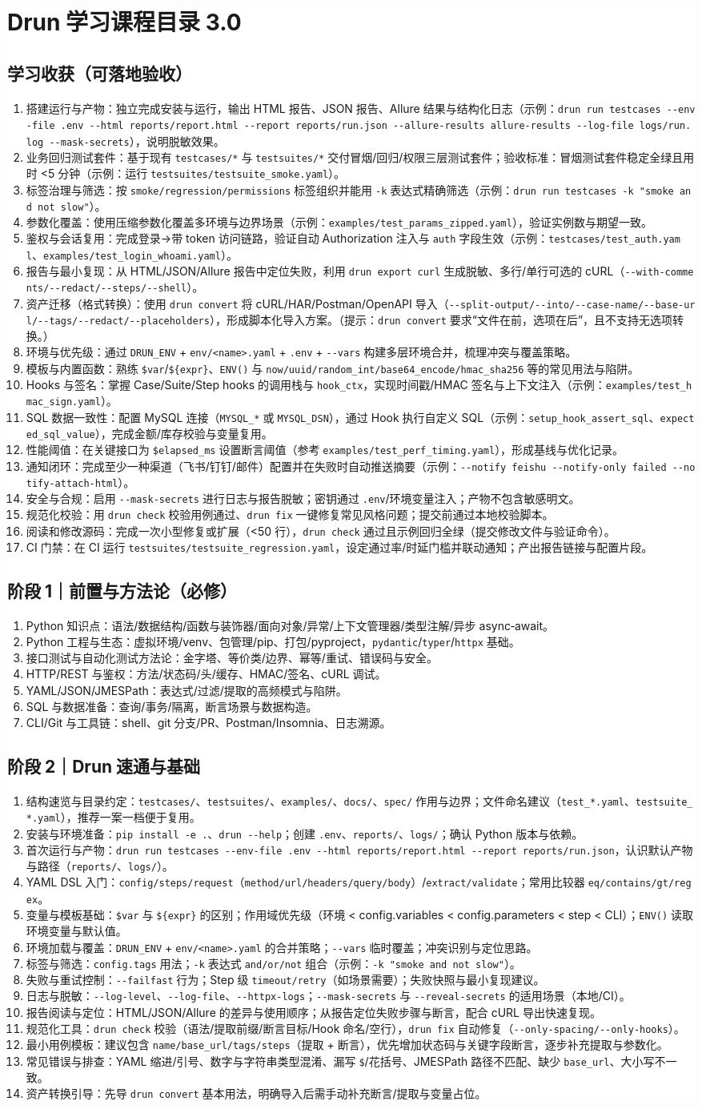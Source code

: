# Drun 学习课程目录 3.0

## 学习收获（可落地验收）
1. 搭建运行与产物：独立完成安装与运行，输出 HTML 报告、JSON 报告、Allure 结果与结构化日志（示例：`drun run testcases --env-file .env --html reports/report.html --report reports/run.json --allure-results allure-results --log-file logs/run.log --mask-secrets`），说明脱敏效果。
2. 业务回归测试套件：基于现有 `testcases/*` 与 `testsuites/*` 交付冒烟/回归/权限三层测试套件；验收标准：冒烟测试套件稳定全绿且用时 <5 分钟（示例：运行 `testsuites/testsuite_smoke.yaml`）。
3. 标签治理与筛选：按 `smoke/regression/permissions` 标签组织并能用 `-k` 表达式精确筛选（示例：`drun run testcases -k "smoke and not slow"`）。
4. 参数化覆盖：使用压缩参数化覆盖多环境与边界场景（示例：`examples/test_params_zipped.yaml`），验证实例数与期望一致。
5. 鉴权与会话复用：完成登录→带 token 访问链路，验证自动 Authorization 注入与 `auth` 字段生效（示例：`testcases/test_auth.yaml`、`examples/test_login_whoami.yaml`）。
6. 报告与最小复现：从 HTML/JSON/Allure 报告中定位失败，利用 `drun export curl` 生成脱敏、多行/单行可选的 cURL（`--with-comments/--redact/--steps/--shell`）。
7. 资产迁移（格式转换）：使用 `drun convert` 将 cURL/HAR/Postman/OpenAPI 导入（`--split-output/--into/--case-name/--base-url/--tags/--redact/--placeholders`），形成脚本化导入方案。（提示：`drun convert` 要求“文件在前，选项在后”，且不支持无选项转换。）
8. 环境与优先级：通过 `DRUN_ENV` + `env/<name>.yaml` + `.env` + `--vars` 构建多层环境合并，梳理冲突与覆盖策略。
9. 模板与内置函数：熟练 `$var`/`${expr}`、`ENV()` 与 `now/uuid/random_int/base64_encode/hmac_sha256` 等的常见用法与陷阱。
10. Hooks 与签名：掌握 Case/Suite/Step hooks 的调用栈与 `hook_ctx`，实现时间戳/HMAC 签名与上下文注入（示例：`examples/test_hmac_sign.yaml`）。
11. SQL 数据一致性：配置 MySQL 连接（`MYSQL_*` 或 `MYSQL_DSN`），通过 Hook 执行自定义 SQL（示例：`setup_hook_assert_sql`、`expected_sql_value`），完成金额/库存校验与变量复用。
12. 性能阈值：在关键接口为 `$elapsed_ms` 设置断言阈值（参考 `examples/test_perf_timing.yaml`），形成基线与优化记录。
13. 通知闭环：完成至少一种渠道（飞书/钉钉/邮件）配置并在失败时自动推送摘要（示例：`--notify feishu --notify-only failed --notify-attach-html`）。
14. 安全与合规：启用 `--mask-secrets` 进行日志与报告脱敏；密钥通过 `.env`/环境变量注入；产物不包含敏感明文。
15. 规范化校验：用 `drun check` 校验用例通过、`drun fix` 一键修复常见风格问题；提交前通过本地校验脚本。
16. 阅读和修改源码：完成一次小型修复或扩展（<50 行），`drun check` 通过且示例回归全绿（提交修改文件与验证命令）。
17. CI 门禁：在 CI 运行 `testsuites/testsuite_regression.yaml`，设定通过率/时延门槛并联动通知；产出报告链接与配置片段。

## 阶段 1｜前置与方法论（必修）
1. Python 知识点：语法/数据结构/函数与装饰器/面向对象/异常/上下文管理器/类型注解/异步 async‑await。
2. Python 工程与生态：虚拟环境/venv、包管理/pip、打包/pyproject，`pydantic`/`typer`/`httpx` 基础。
3. 接口测试与自动化测试方法论：金字塔、等价类/边界、幂等/重试、错误码与安全。
4. HTTP/REST 与鉴权：方法/状态码/头/缓存、HMAC/签名、cURL 调试。
5. YAML/JSON/JMESPath：表达式/过滤/提取的高频模式与陷阱。
6. SQL 与数据准备：查询/事务/隔离，断言场景与数据构造。
7. CLI/Git 与工具链：shell、git 分支/PR、Postman/Insomnia、日志溯源。

## 阶段 2｜Drun 速通与基础
1. 结构速览与目录约定：`testcases/`、`testsuites/`、`examples/`、`docs/`、`spec/` 作用与边界；文件命名建议（`test_*.yaml`、`testsuite_*.yaml`），推荐一案一档便于复用。
2. 安装与环境准备：`pip install -e .`、`drun --help`；创建 `.env`、`reports/`、`logs/`；确认 Python 版本与依赖。
3. 首次运行与产物：`drun run testcases --env-file .env --html reports/report.html --report reports/run.json`，认识默认产物与路径（`reports/`、`logs/`）。
4. YAML DSL 入门：`config/steps/request`（`method/url/headers/query/body`）/`extract/validate`；常用比较器 `eq/contains/gt/regex`。
5. 变量与模板基础：`$var` 与 `${expr}` 的区别；作用域优先级（环境 < config.variables < config.parameters < step < CLI）；`ENV()` 读取环境变量与默认值。
6. 环境加载与覆盖：`DRUN_ENV` + `env/<name>.yaml` 的合并策略；`--vars` 临时覆盖；冲突识别与定位思路。
7. 标签与筛选：`config.tags` 用法；`-k` 表达式 `and/or/not` 组合（示例：`-k "smoke and not slow"`）。
8. 失败与重试控制：`--failfast` 行为；Step 级 `timeout/retry`（如场景需要）；失败快照与最小复现建议。
9. 日志与脱敏：`--log-level`、`--log-file`、`--httpx-logs`；`--mask-secrets` 与 `--reveal-secrets` 的适用场景（本地/CI）。
10. 报告阅读与定位：HTML/JSON/Allure 的差异与使用顺序；从报告定位失败步骤与断言，配合 cURL 导出快速复现。
11. 规范化工具：`drun check` 校验（语法/提取前缀/断言目标/Hook 命名/空行），`drun fix` 自动修复（`--only-spacing/--only-hooks`）。
12. 最小用例模板：建议包含 `name/base_url/tags/steps`（提取 + 断言），优先增加状态码与关键字段断言，逐步补充提取与参数化。
13. 常见错误与排查：YAML 缩进/引号、数字与字符串类型混淆、漏写 `$`/花括号、JMESPath 路径不匹配、缺少 `base_url`、大小写不一致。
14. 资产转换引导：先导 `drun convert` 基本用法，明确导入后需手动补充断言/提取与变量占位。